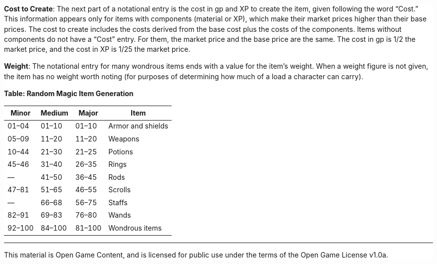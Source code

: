 **Cost to Create**: The next part of a notational entry is the cost in gp and XP to create the item, given following the word “Cost.” This information appears only for items with components (material or XP), which make their market prices higher than their base prices. The cost to create includes the costs derived from the base cost plus the costs of the components. Items without components do not have a “Cost” entry. For them, the market price and the base price are the same. The cost in gp is 1/2 the market price, and the cost in XP is 1/25 the market price.

**Weight**: The notational entry for many wondrous items ends with a value for the item’s weight. When a weight figure is not given, the item has no weight worth noting (for purposes of determining how much of a load a character can carry).

**Table: Random Magic Item Generation**

|Minor|Medium|Major|Item|
|---|---|---|---|
|01–04|01–10|01–10|Armor and shields|
|05–09|11–20|11–20|Weapons|
|10–44|21–30|21–25|Potions|
|45–46|31–40|26–35|Rings|
|—|41–50|36–45|Rods|
|47–81|51–65|46–55|Scrolls|
|—|66–68|56–75|Staffs|
|82–91|69–83|76–80|Wands|
|92–100|84–100|81–100|Wondrous items||

---

This material is Open Game Content, and is licensed for public use under the terms of the Open Game License v1.0a.
